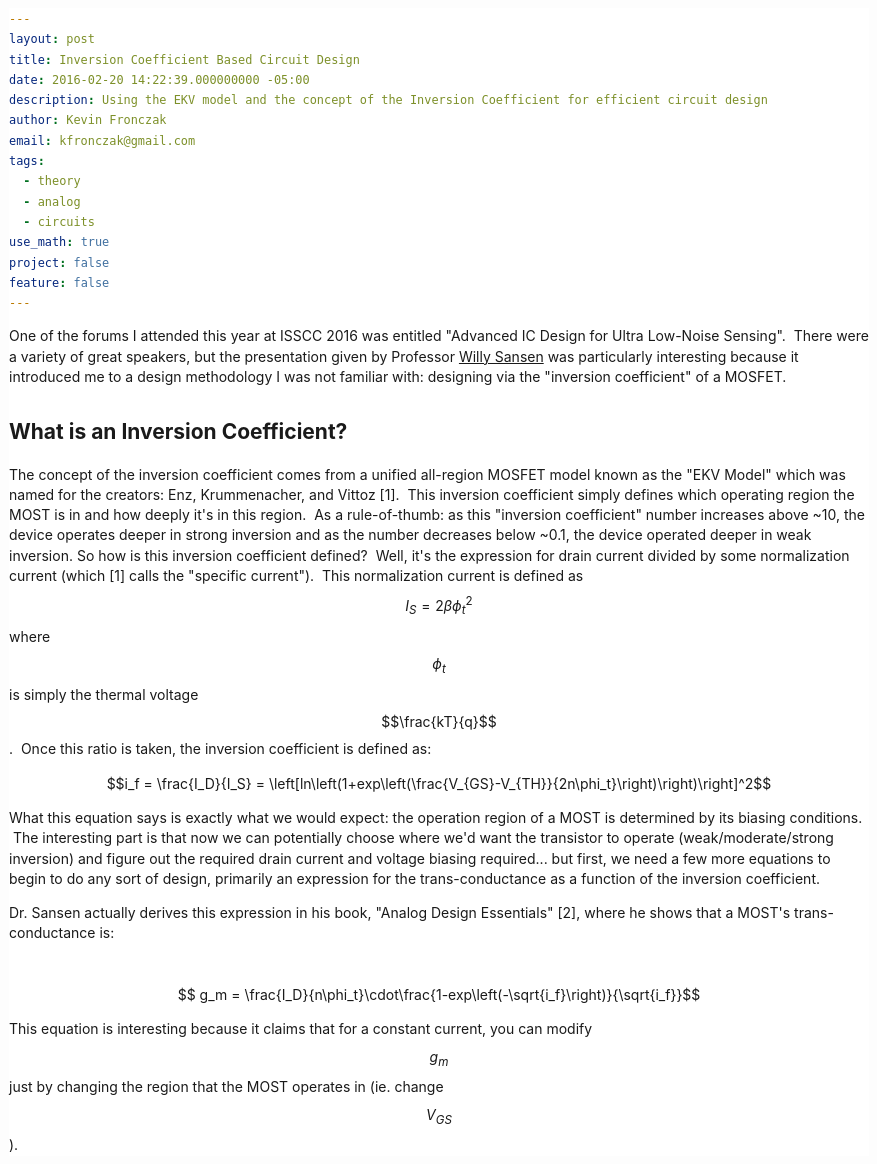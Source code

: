 ```yaml
---
layout: post
title: Inversion Coefficient Based Circuit Design
date: 2016-02-20 14:22:39.000000000 -05:00
description: Using the EKV model and the concept of the Inversion Coefficient for efficient circuit design
author: Kevin Fronczak
email: kfronczak@gmail.com
tags:
  - theory
  - analog
  - circuits
use_math: true
project: false
feature: false
---
```

  One of the forums I attended this year at ISSCC 2016 was entitled "Advanced IC Design for Ultra Low-Noise Sensing".  There were a variety of great speakers, but the presentation given by Professor [Willy Sansen](https://www.linkedin.com/in/willy-sansen-a8649610/?ppe=1) was particularly interesting because it introduced me to a design methodology I was not familiar with: designing via the "inversion coefficient" of a MOSFET.

## What is an Inversion Coefficient?

The concept of the inversion coefficient comes from a unified all-region MOSFET model known as the "EKV Model" which was named for the creators: Enz, Krummenacher, and Vittoz [1].  This inversion coefficient simply defines which operating region the MOST is in and how deeply it's in this region.  As a rule-of-thumb: as this "inversion coefficient" number increases above ~10, the device operates deeper in strong inversion and as the number decreases below ~0.1, the device operated deeper in weak inversion. So how is this inversion coefficient defined?  Well, it's the expression for drain current divided by some normalization current (which [1] calls the "specific current").  This normalization current is defined as $$I_S = 2\beta \phi_{t}^{2} $$ where $$\phi_t$$ is simply the thermal voltage $$\frac{kT}{q}$$.  Once this ratio is taken, the inversion coefficient is defined as:

$$i_f = \frac{I_D}{I_S} = \left[ln\left(1+exp\left(\frac{V_{GS}-V_{TH}}{2n\phi_t}\right)\right)\right]^2$$

What this equation says is exactly what we would expect: the operation region of a MOST is determined by its biasing conditions.  The interesting part is that now we can potentially choose where we'd want the transistor to operate (weak/moderate/strong inversion) and figure out the required drain current and voltage biasing required... but first, we need a few more equations to begin to do any sort of design, primarily an expression for the trans-conductance as a function of the inversion coefficient.

Dr. Sansen actually derives this expression in his book, "Analog Design Essentials" [2], where he shows that a MOST's trans-conductance is:

 $$ g_m = \frac{I_D}{n\phi_t}\cdot\frac{1-exp\left(-\sqrt{i_f}\right)}{\sqrt{i_f}}$$

This equation is interesting because it claims that for a constant current, you can modify $$g_m$$ just by changing the region that the MOST operates in (ie. change $$V_{GS}$$).
